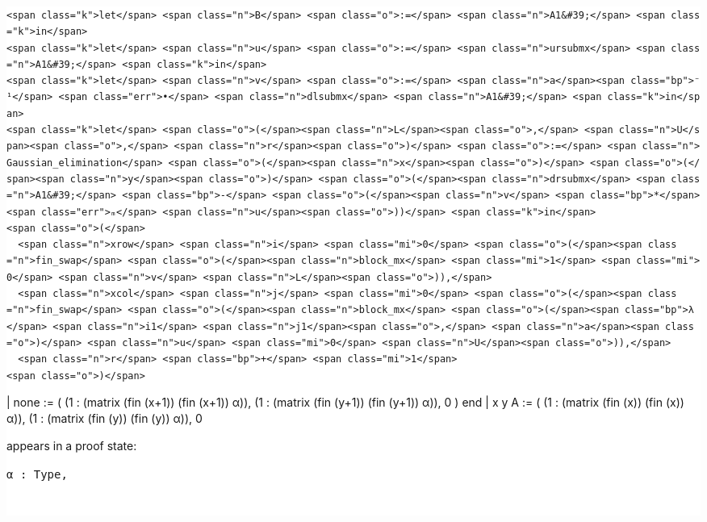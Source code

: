     <span class="k">let</span> <span class="n">B</span> <span class="o">:=</span> <span class="n">A1&#39;</span> <span class="k">in</span>
    <span class="k">let</span> <span class="n">u</span> <span class="o">:=</span> <span class="n">ursubmx</span> <span class="n">A1&#39;</span> <span class="k">in</span>
    <span class="k">let</span> <span class="n">v</span> <span class="o">:=</span> <span class="n">a</span><span class="bp">⁻¹</span> <span class="err">•</span> <span class="n">dlsubmx</span> <span class="n">A1&#39;</span> <span class="k">in</span>
    <span class="k">let</span> <span class="o">(</span><span class="n">L</span><span class="o">,</span> <span class="n">U</span><span class="o">,</span> <span class="n">r</span><span class="o">)</span> <span class="o">:=</span> <span class="n">Gaussian_elimination</span> <span class="o">(</span><span class="n">x</span><span class="o">)</span> <span class="o">(</span><span class="n">y</span><span class="o">)</span> <span class="o">(</span><span class="n">drsubmx</span> <span class="n">A1&#39;</span> <span class="bp">-</span> <span class="o">(</span><span class="n">v</span> <span class="bp">*</span><span class="err">ₘ</span> <span class="n">u</span><span class="o">))</span> <span class="k">in</span>
    <span class="o">(</span>
      <span class="n">xrow</span> <span class="n">i</span> <span class="mi">0</span> <span class="o">(</span><span class="n">fin_swap</span> <span class="o">(</span><span class="n">block_mx</span> <span class="mi">1</span> <span class="mi">0</span> <span class="n">v</span> <span class="n">L</span><span class="o">)),</span>
      <span class="n">xcol</span> <span class="n">j</span> <span class="mi">0</span> <span class="o">(</span><span class="n">fin_swap</span> <span class="o">(</span><span class="n">block_mx</span> <span class="o">(</span><span class="bp">λ</span> <span class="n">i1</span> <span class="n">j1</span><span class="o">,</span> <span class="n">a</span><span class="o">)</span> <span class="n">u</span> <span class="mi">0</span> <span class="n">U</span><span class="o">)),</span>
      <span class="n">r</span> <span class="bp">+</span> <span class="mi">1</span>
    <span class="o">)</span>
  <span class="bp">|</span> <span class="n">none</span> <span class="o">:=</span>
     <span class="o">(</span>
      <span class="o">(</span><span class="mi">1</span> <span class="o">:</span> <span class="o">(</span><span class="n">matrix</span> <span class="o">(</span><span class="n">fin</span> <span class="o">(</span><span class="n">x</span><span class="bp">+</span><span class="mi">1</span><span class="o">))</span> <span class="o">(</span><span class="n">fin</span> <span class="o">(</span><span class="n">x</span><span class="bp">+</span><span class="mi">1</span><span class="o">))</span> <span class="n">α</span><span class="o">)),</span>
      <span class="o">(</span><span class="mi">1</span> <span class="o">:</span> <span class="o">(</span><span class="n">matrix</span> <span class="o">(</span><span class="n">fin</span> <span class="o">(</span><span class="n">y</span><span class="bp">+</span><span class="mi">1</span><span class="o">))</span> <span class="o">(</span><span class="n">fin</span> <span class="o">(</span><span class="n">y</span><span class="bp">+</span><span class="mi">1</span><span class="o">))</span> <span class="n">α</span><span class="o">)),</span>
      <span class="mi">0</span>
     <span class="o">)</span>
  <span class="kn">end</span>
<span class="bp">|</span> <span class="n">x</span> <span class="n">y</span> <span class="n">A</span> <span class="o">:=</span>
     <span class="o">(</span>
      <span class="o">(</span><span class="mi">1</span> <span class="o">:</span> <span class="o">(</span><span class="n">matrix</span> <span class="o">(</span><span class="n">fin</span> <span class="o">(</span><span class="n">x</span><span class="o">))</span> <span class="o">(</span><span class="n">fin</span> <span class="o">(</span><span class="n">x</span><span class="o">))</span> <span class="n">α</span><span class="o">)),</span>
      <span class="o">(</span><span class="mi">1</span> <span class="o">:</span> <span class="o">(</span><span class="n">matrix</span> <span class="o">(</span><span class="n">fin</span> <span class="o">(</span><span class="n">y</span><span class="o">))</span> <span class="o">(</span><span class="n">fin</span> <span class="o">(</span><span class="n">y</span><span class="o">))</span> <span class="n">α</span><span class="o">)),</span>
      <span class="mi">0</span>
</pre></div>


<p>appears in a proof  state:</p>
<div class="codehilite"><pre><span></span><span class="n">α</span> <span class="o">:</span> <span class="kt">Type</span><span class="o">,</span>